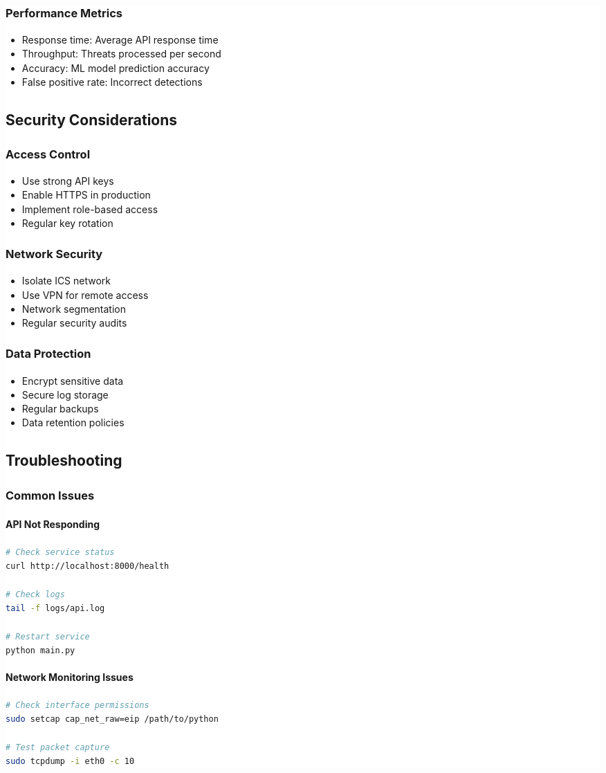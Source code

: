 ### Performance Metrics
- Response time: Average API response time
- Throughput: Threats processed per second
- Accuracy: ML model prediction accuracy
- False positive rate: Incorrect detections

## Security Considerations

### Access Control
- Use strong API keys
- Enable HTTPS in production
- Implement role-based access
- Regular key rotation

### Network Security
- Isolate ICS network
- Use VPN for remote access
- Network segmentation
- Regular security audits

### Data Protection
- Encrypt sensitive data
- Secure log storage
- Regular backups
- Data retention policies

## Troubleshooting

### Common Issues

#### API Not Responding
```bash
# Check service status
curl http://localhost:8000/health

# Check logs
tail -f logs/api.log

# Restart service
python main.py
```

#### Network Monitoring Issues
```bash
# Check interface permissions
sudo setcap cap_net_raw=eip /path/to/python

# Test packet capture
sudo tcpdump -i eth0 -c 10
```
